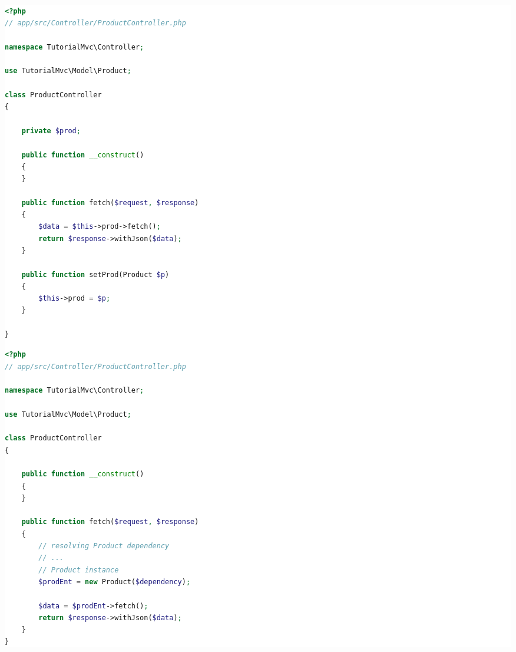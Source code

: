 ```php
<?php
// app/src/Controller/ProductController.php

namespace TutorialMvc\Controller;

use TutorialMvc\Model\Product;

class ProductController
{

    private $prod;

    public function __construct()
    {
    }

    public function fetch($request, $response)
    {
        $data = $this->prod->fetch();
        return $response->withJson($data);
    }

    public function setProd(Product $p)
    {
        $this->prod = $p;
    }

}
```

```php
<?php
// app/src/Controller/ProductController.php

namespace TutorialMvc\Controller;

use TutorialMvc\Model\Product;

class ProductController
{

    public function __construct()
    {
    }

    public function fetch($request, $response)
    {
        // resolving Product dependency
        // ...
        // Product instance
        $prodEnt = new Product($dependency);

        $data = $prodEnt->fetch();
        return $response->withJson($data);
    }
}
```
